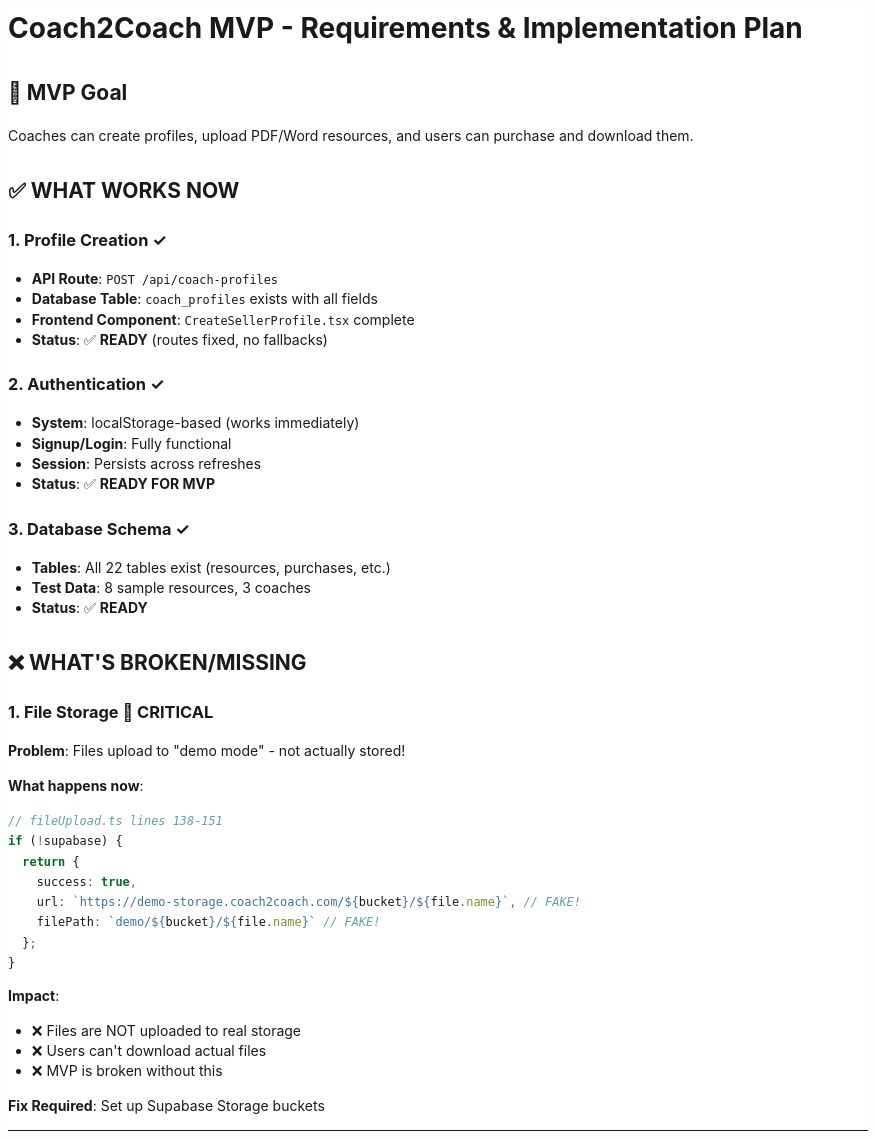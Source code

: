 # Coach2Coach MVP - Requirements & Implementation Plan

## 🎯 MVP Goal
Coaches can create profiles, upload PDF/Word resources, and users can purchase and download them.

## ✅ WHAT WORKS NOW

### 1. Profile Creation ✓
- **API Route**: `POST /api/coach-profiles`
- **Database Table**: `coach_profiles` exists with all fields
- **Frontend Component**: `CreateSellerProfile.tsx` complete
- **Status**: ✅ **READY** (routes fixed, no fallbacks)

### 2. Authentication ✓
- **System**: localStorage-based (works immediately)
- **Signup/Login**: Fully functional
- **Session**: Persists across refreshes
- **Status**: ✅ **READY FOR MVP**

### 3. Database Schema ✓
- **Tables**: All 22 tables exist (resources, purchases, etc.)
- **Test Data**: 8 sample resources, 3 coaches
- **Status**: ✅ **READY**

## ❌ WHAT'S BROKEN/MISSING

### 1. File Storage 🔴 **CRITICAL**
**Problem**: Files upload to "demo mode" - not actually stored!

**What happens now**:
```typescript
// fileUpload.ts lines 138-151
if (!supabase) {
  return {
    success: true,
    url: `https://demo-storage.coach2coach.com/${bucket}/${file.name}`, // FAKE!
    filePath: `demo/${bucket}/${file.name}` // FAKE!
  };
}
```

**Impact**:
- ❌ Files are NOT uploaded to real storage
- ❌ Users can't download actual files
- ❌ MVP is broken without this

**Fix Required**: Set up Supabase Storage buckets

---
